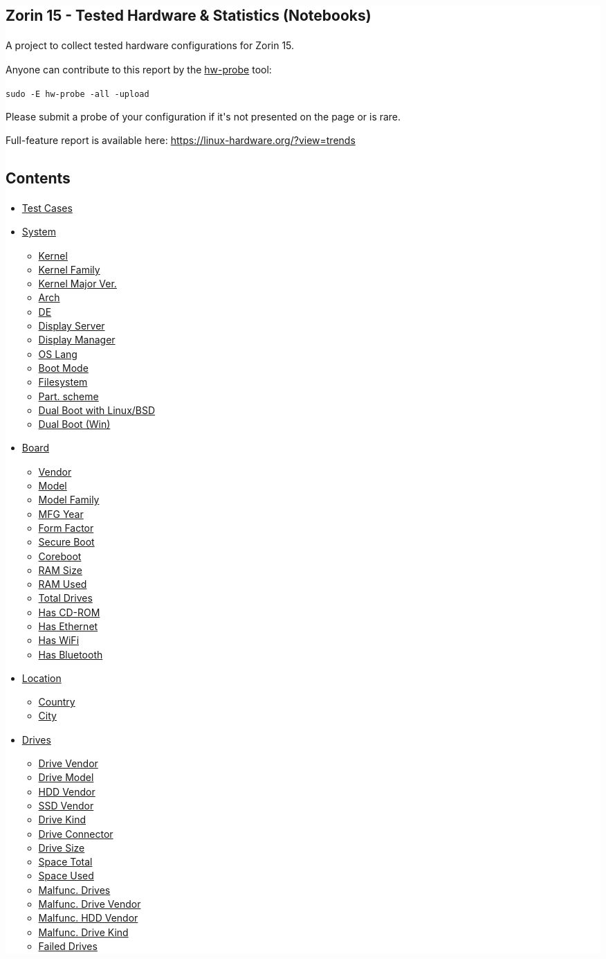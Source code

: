 Zorin 15 - Tested Hardware & Statistics (Notebooks)
---------------------------------------------------

A project to collect tested hardware configurations for Zorin 15.

Anyone can contribute to this report by the [hw-probe](https://github.com/linuxhw/hw-probe) tool:

    sudo -E hw-probe -all -upload

Please submit a probe of your configuration if it's not presented on the page or is rare.

Full-feature report is available here: https://linux-hardware.org/?view=trends

Contents
--------

* [ Test Cases ](#test-cases)

* [ System ](#system)
  - [ Kernel                   ](#kernel)
  - [ Kernel Family            ](#kernel-family)
  - [ Kernel Major Ver.        ](#kernel-major-ver)
  - [ Arch                     ](#arch)
  - [ DE                       ](#de)
  - [ Display Server           ](#display-server)
  - [ Display Manager          ](#display-manager)
  - [ OS Lang                  ](#os-lang)
  - [ Boot Mode                ](#boot-mode)
  - [ Filesystem               ](#filesystem)
  - [ Part. scheme             ](#part-scheme)
  - [ Dual Boot with Linux/BSD ](#dual-boot-with-linuxbsd)
  - [ Dual Boot (Win)          ](#dual-boot-win)

* [ Board ](#board)
  - [ Vendor                   ](#vendor)
  - [ Model                    ](#model)
  - [ Model Family             ](#model-family)
  - [ MFG Year                 ](#mfg-year)
  - [ Form Factor              ](#form-factor)
  - [ Secure Boot              ](#secure-boot)
  - [ Coreboot                 ](#coreboot)
  - [ RAM Size                 ](#ram-size)
  - [ RAM Used                 ](#ram-used)
  - [ Total Drives             ](#total-drives)
  - [ Has CD-ROM               ](#has-cd-rom)
  - [ Has Ethernet             ](#has-ethernet)
  - [ Has WiFi                 ](#has-wifi)
  - [ Has Bluetooth            ](#has-bluetooth)

* [ Location ](#location)
  - [ Country                  ](#country)
  - [ City                     ](#city)

* [ Drives ](#drives)
  - [ Drive Vendor             ](#drive-vendor)
  - [ Drive Model              ](#drive-model)
  - [ HDD Vendor               ](#hdd-vendor)
  - [ SSD Vendor               ](#ssd-vendor)
  - [ Drive Kind               ](#drive-kind)
  - [ Drive Connector          ](#drive-connector)
  - [ Drive Size               ](#drive-size)
  - [ Space Total              ](#space-total)
  - [ Space Used               ](#space-used)
  - [ Malfunc. Drives          ](#malfunc-drives)
  - [ Malfunc. Drive Vendor    ](#malfunc-drive-vendor)
  - [ Malfunc. HDD Vendor      ](#malfunc-hdd-vendor)
  - [ Malfunc. Drive Kind      ](#malfunc-drive-kind)
  - [ Failed Drives            ](#failed-drives)